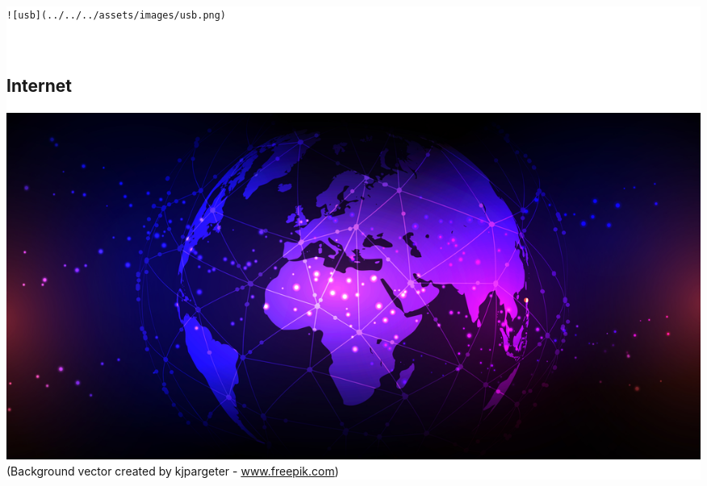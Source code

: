     ![usb](../../../assets/images/usb.png)

<br>

## Internet

![internet](../../../assets/images/internet.jpeg)
(Background vector created by kjpargeter - www.freepik.com)
